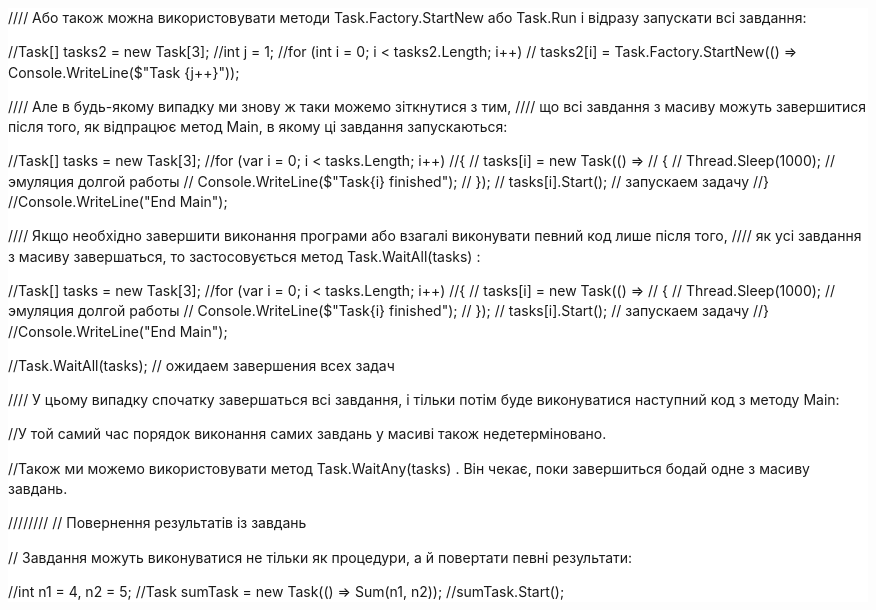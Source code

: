 
//// Або також можна використовувати методи Task.Factory.StartNew або Task.Run і відразу запускати всі завдання:

//Task[] tasks2 = new Task[3];
//int j = 1;
//for (int i = 0; i < tasks2.Length; i++)
//    tasks2[i] = Task.Factory.StartNew(() => Console.WriteLine($"Task {j++}"));

//// Але в будь-якому випадку ми знову ж таки можемо зіткнутися з тим,
//// що всі завдання з масиву можуть завершитися після того, як відпрацює метод Main, в якому ці завдання запускаються:

//Task[] tasks = new Task[3];
//for (var i = 0; i < tasks.Length; i++)
//{
//    tasks[i] = new Task(() =>
//    {
//        Thread.Sleep(1000); // эмуляция долгой работы
//        Console.WriteLine($"Task{i} finished");
//    });
//    tasks[i].Start();   // запускаем задачу
//}
//Console.WriteLine("End Main");

//// Якщо необхідно завершити виконання програми або взагалі виконувати певний код лише після того,
//// як усі завдання з масиву завершаться, то застосовується метод Task.WaitAll(tasks) :


//Task[] tasks = new Task[3];
//for (var i = 0; i < tasks.Length; i++)
//{
//    tasks[i] = new Task(() =>
//    {
//        Thread.Sleep(1000); // эмуляция долгой работы
//        Console.WriteLine($"Task{i} finished");
//    });
//    tasks[i].Start();   // запускаем задачу
//}
//Console.WriteLine("End Main");

//Task.WaitAll(tasks); // ожидаем завершения всех задач

//// У цьому випадку спочатку завершаться всі завдання, і тільки потім буде виконуватися наступний код з методу Main:

//У той самий час порядок виконання самих завдань у масиві також недетерміновано.

//Також ми можемо використовувати метод Task.WaitAny(tasks) . Він чекає, поки завершиться бодай одне з масиву завдань.

////////
// Повернення результатів із завдань

// Завдання можуть виконуватися не тільки як процедури, а й повертати певні результати:

//int n1 = 4, n2 = 5;
//Task<int> sumTask = new Task<int>(() => Sum(n1, n2));
//sumTask.Start();
